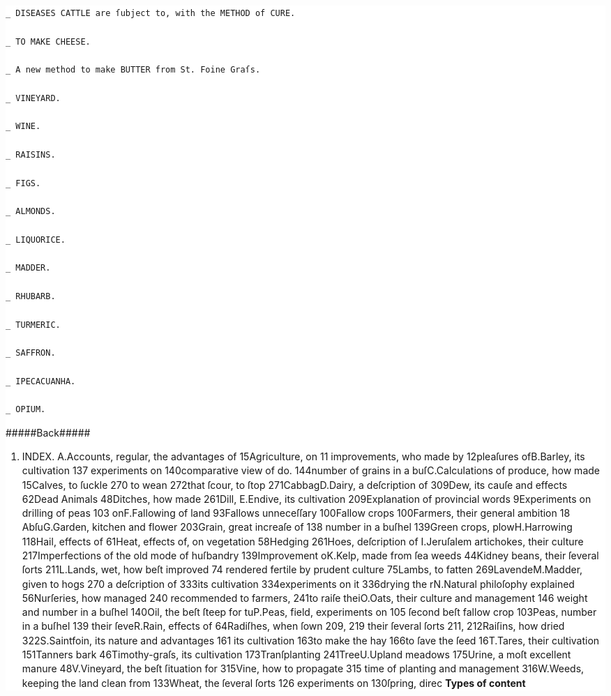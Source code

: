     _ DISEASES CATTLE are ſubject to, with the METHOD of CURE.

    _ TO MAKE CHEESE.

    _ A new method to make BUTTER from St. Foine Graſs.

    _ VINEYARD.

    _ WINE.

    _ RAISINS.

    _ FIGS.

    _ ALMONDS.

    _ LIQUORICE.

    _ MADDER.

    _ RHUBARB.

    _ TURMERIC.

    _ SAFFRON.

    _ IPECACUANHA.

    _ OPIUM.

#####Back#####

1. INDEX.
A.Accounts, regular, the advantages of 15Agriculture, on 11
improvements, who made by 12pleaſures ofB.Barley, its cultivation 137
experiments on 140comparative view of do. 144number of grains in a buſC.Calculations of produce, how made 15Calves, to ſuckle 270
to wean 272that ſcour, to ſtop 271CabbagD.Dairy, a deſcription of 309Dew, its cauſe and effects 62Dead Animals 48Ditches, how made 261Dill, E.Endive, its cultivation 209Explanation of provincial words 9Experiments on drilling of peas 103
onF.Fallowing of land 93Fallows unneceſſary 100Fallow crops 100Farmers, their general ambition 18
AbſuG.Garden, kitchen and flower 203Grain, great increaſe of 138
number in a buſhel 139Green crops, plowH.Harrowing 118Hail, effects of 61Heat, effects of, on vegetation 58Hedging 261Hoes, deſcription of I.Jeruſalem artichokes, their culture 217Imperfections of the old mode of huſbandry 139Improvement oK.Kelp, made from ſea weeds 44Kidney beans, their ſeveral ſorts 211L.Lands, wet, how beſt improved 74
rendered fertile by prudent culture 75Lambs, to fatten 269LavendeM.Madder, given to hogs 270
a deſcription of 333its cultivation 334experiments on it 336drying the rN.Natural philoſophy explained 56Nurſeries, how managed 240
recommended to farmers, 241to raiſe theiO.Oats, their culture and management 146
weight and number in a buſhel 140Oil, the beſt ſteep for tuP.Peas, field, experiments on 105
ſecond beſt fallow crop 103Peas, number in a buſhel 139
their ſeveR.Rain, effects of 64Radiſhes, when ſown 209, 219
their ſeveral ſorts 211, 212Raiſins, how dried 322S.Saintfoin, its nature and advantages 161
its cultivation 163to make the hay 166to ſave the ſeed 16T.Tares, their cultivation 151Tanners bark 46Timothy-graſs, its cultivation 173Tranſplanting 241TreeU.Upland meadows 175Urine, a moſt excellent manure 48V.Vineyard, the beſt ſituation for 315Vine, how to propagate 315
time of planting and management 316W.Weeds, keeping the land clean from 133Wheat, the ſeveral ſorts 126
experiments on 130ſpring, direc
**Types of content**
